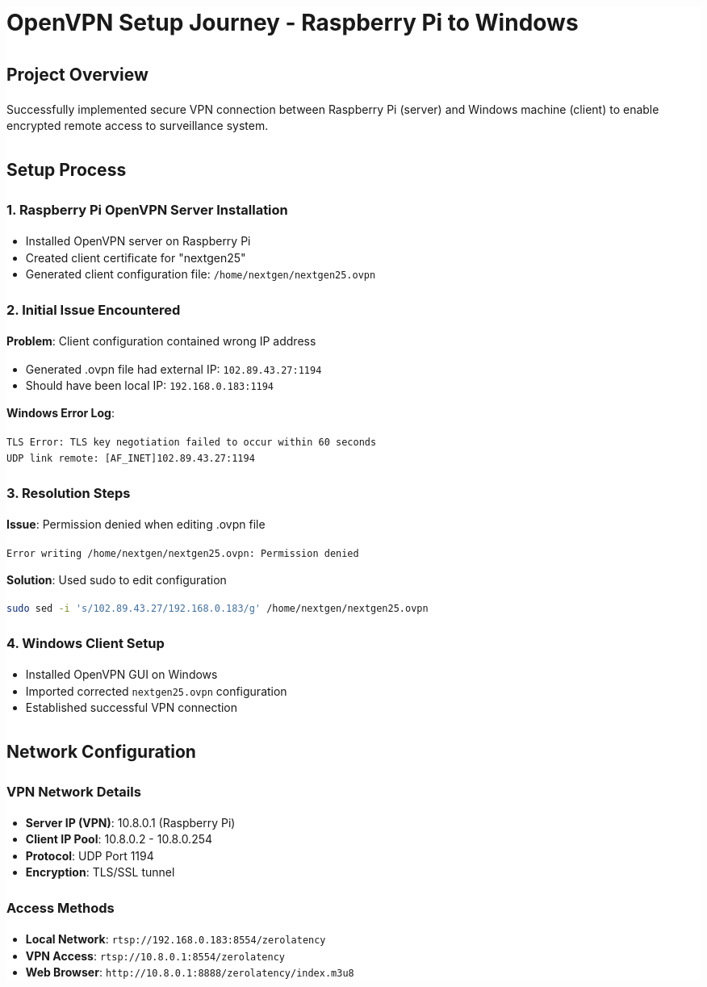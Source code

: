 # OpenVPN Setup Journey - Raspberry Pi to Windows

## Project Overview
Successfully implemented secure VPN connection between Raspberry Pi (server) and Windows machine (client) to enable encrypted remote access to surveillance system.

## Setup Process

### 1. Raspberry Pi OpenVPN Server Installation
- Installed OpenVPN server on Raspberry Pi
- Created client certificate for "nextgen25" 
- Generated client configuration file: `/home/nextgen/nextgen25.ovpn`

### 2. Initial Issue Encountered
**Problem**: Client configuration contained wrong IP address
- Generated .ovpn file had external IP: `102.89.43.27:1194`
- Should have been local IP: `192.168.0.183:1194`

**Windows Error Log**:
```
TLS Error: TLS key negotiation failed to occur within 60 seconds
UDP link remote: [AF_INET]102.89.43.27:1194
```

### 3. Resolution Steps
**Issue**: Permission denied when editing .ovpn file
```bash
Error writing /home/nextgen/nextgen25.ovpn: Permission denied
```

**Solution**: Used sudo to edit configuration
```bash
sudo sed -i 's/102.89.43.27/192.168.0.183/g' /home/nextgen/nextgen25.ovpn
```

### 4. Windows Client Setup
- Installed OpenVPN GUI on Windows
- Imported corrected `nextgen25.ovpn` configuration
- Established successful VPN connection

## Network Configuration

### VPN Network Details
- **Server IP (VPN)**: 10.8.0.1 (Raspberry Pi)
- **Client IP Pool**: 10.8.0.2 - 10.8.0.254
- **Protocol**: UDP Port 1194
- **Encryption**: TLS/SSL tunnel

### Access Methods
- **Local Network**: `rtsp://192.168.0.183:8554/zerolatency`
- **VPN Access**: `rtsp://10.8.0.1:8554/zerolatency`
- **Web Browser**: `http://10.8.0.1:8888/zerolatency/index.m3u8`

